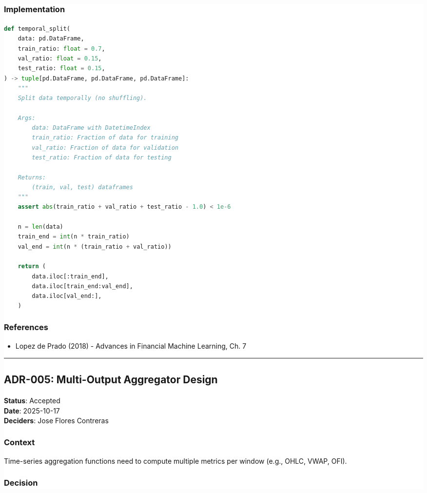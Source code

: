 ### Implementation

```python
def temporal_split(
    data: pd.DataFrame,
    train_ratio: float = 0.7,
    val_ratio: float = 0.15,
    test_ratio: float = 0.15,
) -> tuple[pd.DataFrame, pd.DataFrame, pd.DataFrame]:
    """
    Split data temporally (no shuffling).
    
    Args:
        data: DataFrame with DatetimeIndex
        train_ratio: Fraction of data for training
        val_ratio: Fraction of data for validation
        test_ratio: Fraction of data for testing
    
    Returns:
        (train, val, test) dataframes
    """
    assert abs(train_ratio + val_ratio + test_ratio - 1.0) < 1e-6
    
    n = len(data)
    train_end = int(n * train_ratio)
    val_end = int(n * (train_ratio + val_ratio))
    
    return (
        data.iloc[:train_end],
        data.iloc[train_end:val_end],
        data.iloc[val_end:],
    )
```

### References

- Lopez de Prado (2018) - Advances in Financial Machine Learning, Ch. 7

---

## ADR-005: Multi-Output Aggregator Design

**Status**: Accepted  
**Date**: 2025-10-17  
**Deciders**: Jose Flores Contreras

### Context

Time-series aggregation functions need to compute multiple metrics per window (e.g., OHLC, VWAP, OFI).

### Decision
